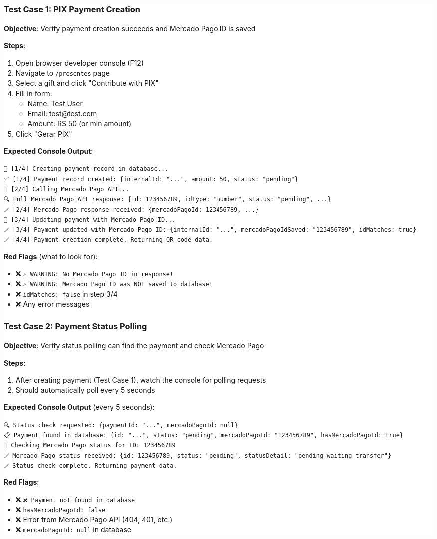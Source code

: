 ### Test Case 1: PIX Payment Creation

**Objective**: Verify payment creation succeeds and Mercado Pago ID is saved

**Steps**:
1. Open browser developer console (F12)
2. Navigate to `/presentes` page
3. Select a gift and click "Contribute with PIX"
4. Fill in form:
   - Name: Test User
   - Email: test@test.com
   - Amount: R$ 50 (or min amount)
5. Click "Gerar PIX"

**Expected Console Output**:
```
🎯 [1/4] Creating payment record in database...
✅ [1/4] Payment record created: {internalId: "...", amount: 50, status: "pending"}
🎯 [2/4] Calling Mercado Pago API...
🔍 Full Mercado Pago API response: {id: 123456789, idType: "number", status: "pending", ...}
✅ [2/4] Mercado Pago response received: {mercadoPagoId: 123456789, ...}
🎯 [3/4] Updating payment with Mercado Pago ID...
✅ [3/4] Payment updated with Mercado Pago ID: {internalId: "...", mercadoPagoIdSaved: "123456789", idMatches: true}
✅ [4/4] Payment creation complete. Returning QR code data.
```

**Red Flags** (what to look for):
- ❌ `⚠️ WARNING: No Mercado Pago ID in response!`
- ❌ `⚠️ WARNING: Mercado Pago ID was NOT saved to database!`
- ❌ `idMatches: false` in step 3/4
- ❌ Any error messages

### Test Case 2: Payment Status Polling

**Objective**: Verify status polling can find the payment and check Mercado Pago

**Steps**:
1. After creating payment (Test Case 1), watch the console for polling requests
2. Should automatically poll every 5 seconds

**Expected Console Output** (every 5 seconds):
```
🔍 Status check requested: {paymentId: "...", mercadoPagoId: null}
📋 Payment found in database: {id: "...", status: "pending", mercadoPagoId: "123456789", hasMercadoPagoId: true}
🎯 Checking Mercado Pago status for ID: 123456789
✅ Mercado Pago status received: {id: 123456789, status: "pending", statusDetail: "pending_waiting_transfer"}
✅ Status check complete. Returning payment data.
```

**Red Flags**:
- ❌ `❌ Payment not found in database`
- ❌ `hasMercadoPagoId: false`
- ❌ Error from Mercado Pago API (404, 401, etc.)
- ❌ `mercadoPagoId: null` in database
